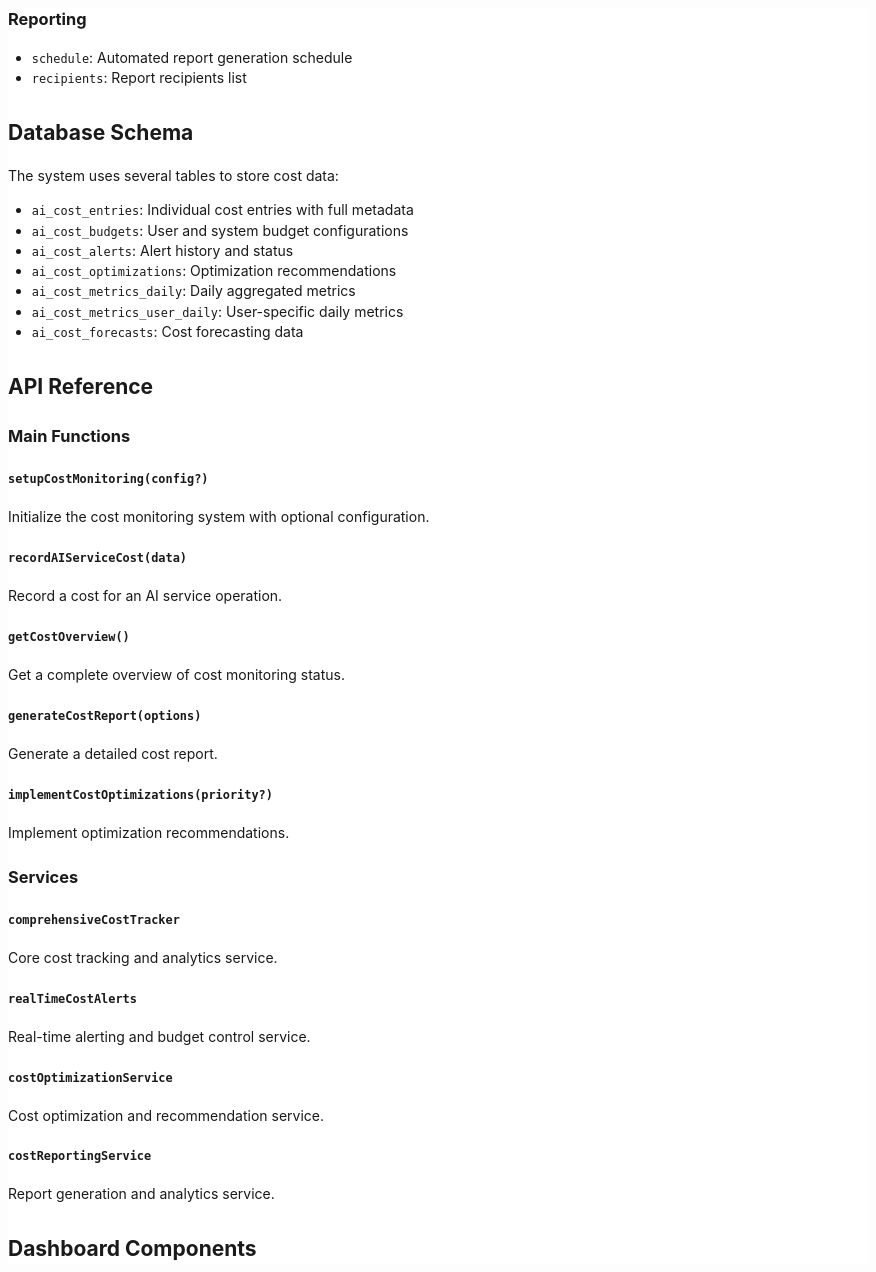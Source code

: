 ### Reporting
- `schedule`: Automated report generation schedule
- `recipients`: Report recipients list

## Database Schema

The system uses several tables to store cost data:

- `ai_cost_entries`: Individual cost entries with full metadata
- `ai_cost_budgets`: User and system budget configurations
- `ai_cost_alerts`: Alert history and status
- `ai_cost_optimizations`: Optimization recommendations
- `ai_cost_metrics_daily`: Daily aggregated metrics
- `ai_cost_metrics_user_daily`: User-specific daily metrics
- `ai_cost_forecasts`: Cost forecasting data

## API Reference

### Main Functions

#### `setupCostMonitoring(config?)`
Initialize the cost monitoring system with optional configuration.

#### `recordAIServiceCost(data)`
Record a cost for an AI service operation.

#### `getCostOverview()`
Get a complete overview of cost monitoring status.

#### `generateCostReport(options)`
Generate a detailed cost report.

#### `implementCostOptimizations(priority?)`
Implement optimization recommendations.

### Services

#### `comprehensiveCostTracker`
Core cost tracking and analytics service.

#### `realTimeCostAlerts`
Real-time alerting and budget control service.

#### `costOptimizationService`
Cost optimization and recommendation service.

#### `costReportingService`
Report generation and analytics service.

## Dashboard Components
